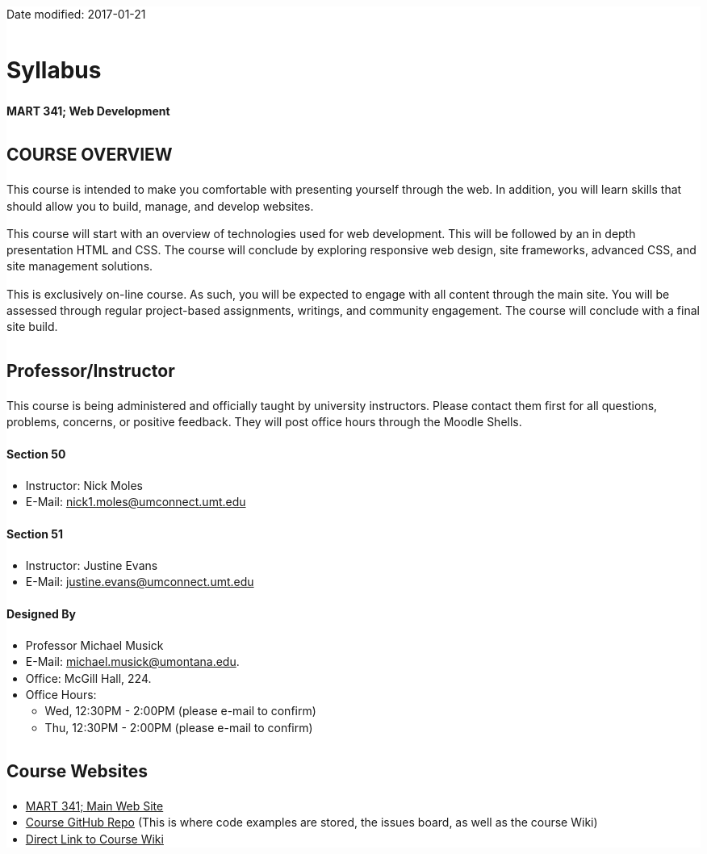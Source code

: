 Date modified: 2017-01-21

# Syllabus

#### MART 341; Web Development

## COURSE OVERVIEW
This course is intended to make you comfortable with presenting yourself through the web. In addition, you will learn skills that should allow you to build, manage, and develop websites.

This course will start with an overview of technologies used for web development. This will be followed by an in depth presentation HTML and CSS. The course will conclude by exploring responsive web design, site frameworks, advanced CSS, and site management solutions.

This is exclusively on-line course. As such, you will be expected to engage with all content through the main site. You will be assessed through regular project-based assignments, writings, and community engagement. The course will conclude with a final site build.


## Professor/Instructor

This course is being administered and officially taught by university instructors. Please contact them first for all questions, problems, concerns, or positive feedback. They will post office hours through the Moodle Shells.

#### Section 50

- Instructor: Nick Moles
- E-Mail: [nick1.moles@umconnect.umt.edu](mailto:nick1.moles@umconnect.umt.edu)

#### Section 51

- Instructor: Justine Evans
- E-Mail: [justine.evans@umconnect.umt.edu](mailto:justine.evans@umconnect.umt.edu)


#### Designed By

- Professor Michael Musick
- E-Mail: [michael.musick@umontana.edu](mailto:michael.musick@umontana.edu).
- Office: McGill Hall, 224.
- Office Hours:
    - Wed, 12:30PM - 2:00PM (please e-mail to confirm)
    - Thu, 12:30PM - 2:00PM (please e-mail to confirm)


## Course Websites

- [MART 341; Main Web Site](https://montana-media-arts.github.io/mart341-webDev/)
- [Course GitHub Repo](https://github.com/Montana-Media-Arts/341-work) (This is where code examples are stored, the issues board, as well as the course Wiki)
- [Direct Link to Course Wiki](https://github.com/Montana-Media-Arts/341-work/wiki)
